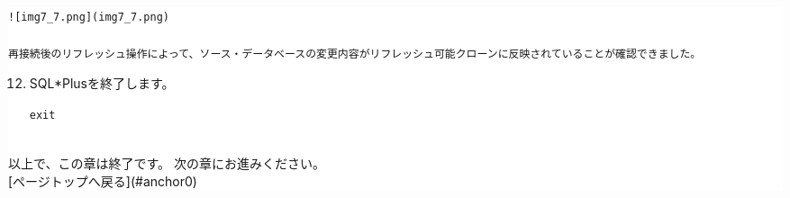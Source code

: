     ![img7_7.png](img7_7.png)

    再接続後のリフレッシュ操作によって、ソース・データベースの変更内容がリフレッシュ可能クローンに反映されていることが確認できました。

12. SQL*Plusを終了します。

    ```sql
    exit
    ```

<br>
以上で、この章は終了です。  
次の章にお進みください。

<br>
[ページトップへ戻る](#anchor0)
